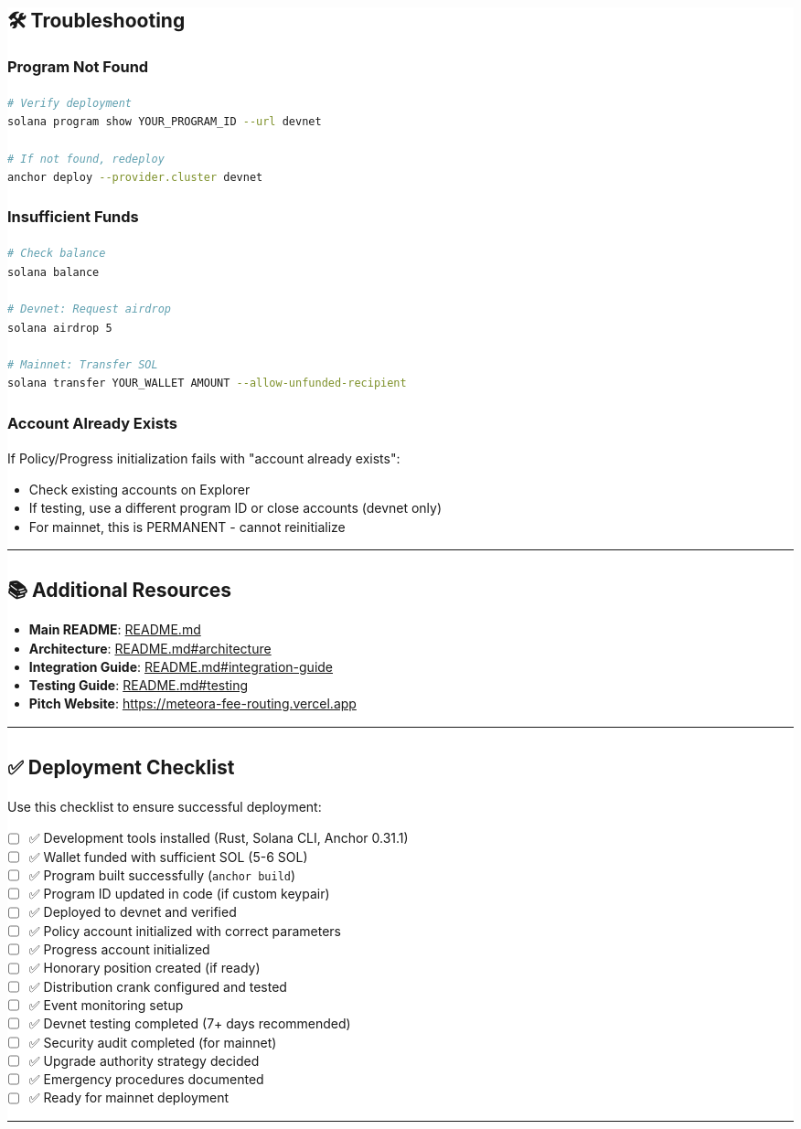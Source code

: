 
## 🛠️ Troubleshooting

### **Program Not Found**

```bash
# Verify deployment
solana program show YOUR_PROGRAM_ID --url devnet

# If not found, redeploy
anchor deploy --provider.cluster devnet
```

### **Insufficient Funds**

```bash
# Check balance
solana balance

# Devnet: Request airdrop
solana airdrop 5

# Mainnet: Transfer SOL
solana transfer YOUR_WALLET AMOUNT --allow-unfunded-recipient
```

### **Account Already Exists**

If Policy/Progress initialization fails with "account already exists":
- Check existing accounts on Explorer
- If testing, use a different program ID or close accounts (devnet only)
- For mainnet, this is PERMANENT - cannot reinitialize

---

## 📚 Additional Resources

- **Main README**: [README.md](./README.md)
- **Architecture**: [README.md#architecture](./README.md#architecture)
- **Integration Guide**: [README.md#integration-guide](./README.md#integration-guide)
- **Testing Guide**: [README.md#testing](./README.md#testing)
- **Pitch Website**: https://meteora-fee-routing.vercel.app

---

## ✅ Deployment Checklist

Use this checklist to ensure successful deployment:

- [ ] ✅ Development tools installed (Rust, Solana CLI, Anchor 0.31.1)
- [ ] ✅ Wallet funded with sufficient SOL (5-6 SOL)
- [ ] ✅ Program built successfully (`anchor build`)
- [ ] ✅ Program ID updated in code (if custom keypair)
- [ ] ✅ Deployed to devnet and verified
- [ ] ✅ Policy account initialized with correct parameters
- [ ] ✅ Progress account initialized
- [ ] ✅ Honorary position created (if ready)
- [ ] ✅ Distribution crank configured and tested
- [ ] ✅ Event monitoring setup
- [ ] ✅ Devnet testing completed (7+ days recommended)
- [ ] ✅ Security audit completed (for mainnet)
- [ ] ✅ Upgrade authority strategy decided
- [ ] ✅ Emergency procedures documented
- [ ] ✅ Ready for mainnet deployment

---